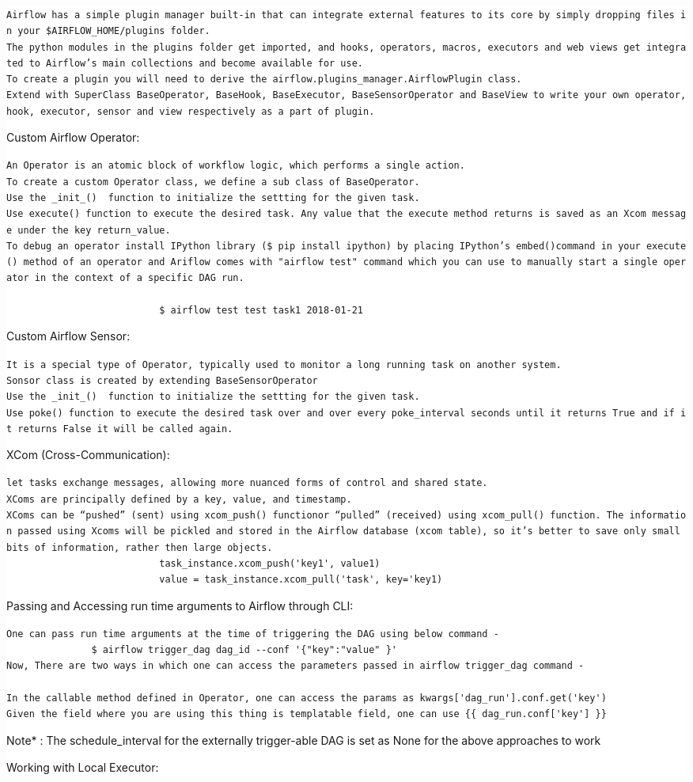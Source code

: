     Airflow has a simple plugin manager built-in that can integrate external features to its core by simply dropping files in your $AIRFLOW_HOME/plugins folder.
    The python modules in the plugins folder get imported, and hooks, operators, macros, executors and web views get integrated to Airflow’s main collections and become available for use.
    To create a plugin you will need to derive the airflow.plugins_manager.AirflowPlugin class.
    Extend with SuperClass BaseOperator, BaseHook, BaseExecutor, BaseSensorOperator and BaseView to write your own operator, hook, executor, sensor and view respectively as a part of plugin.

Custom Airflow Operator:

    An Operator is an atomic block of workflow logic, which performs a single action.
    To create a custom Operator class, we define a sub class of BaseOperator.
    Use the _init_()  function to initialize the settting for the given task.
    Use execute() function to execute the desired task. Any value that the execute method returns is saved as an Xcom message under the key return_value.
    To debug an operator install IPython library ($ pip install ipython) by placing IPython’s embed()command in your execute() method of an operator and Ariflow comes with "airflow test" command which you can use to manually start a single operator in the context of a specific DAG run.

                               $ airflow test test task1 2018-01-21     

Custom Airflow Sensor:

    It is a special type of Operator, typically used to monitor a long running task on another system.
    Sonsor class is created by extending BaseSensorOperator
    Use the _init_()  function to initialize the settting for the given task.
    Use poke() function to execute the desired task over and over every poke_interval seconds until it returns True and if it returns False it will be called again.

XCom (Cross-Communication):

    let tasks exchange messages, allowing more nuanced forms of control and shared state. 
    XComs are principally defined by a key, value, and timestamp.
    XComs can be “pushed” (sent) using xcom_push() functionor “pulled” (received) using xcom_pull() function. The information passed using Xcoms will be pickled and stored in the Airflow database (xcom table), so it’s better to save only small bits of information, rather then large objects.
                               task_instance.xcom_push('key1', value1)
                               value = task_instance.xcom_pull('task', key='key1)


Passing and Accessing run time arguments to Airflow through CLI:

    One can pass run time arguments at the time of triggering the DAG using below command -
                   $ airflow trigger_dag dag_id --conf '{"key":"value" }'
    Now, There are two ways in which one can access the parameters passed in airflow trigger_dag command -

    In the callable method defined in Operator, one can access the params as kwargs['dag_run'].conf.get('key')
    Given the field where you are using this thing is templatable field, one can use {{ dag_run.conf['key'] }}

Note* : The schedule_interval for the externally trigger-able DAG is set as None for the above approaches to work


Working with Local Executor:
